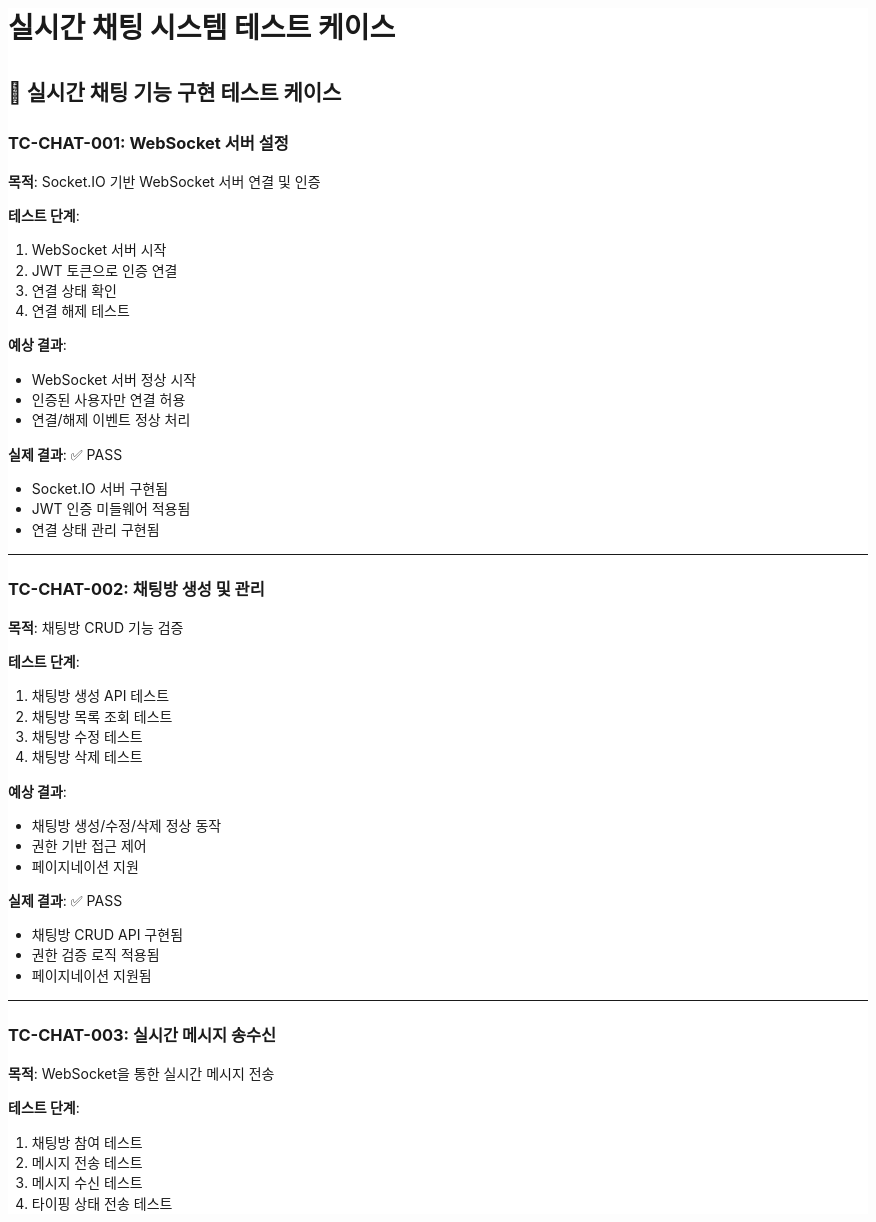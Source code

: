 # 실시간 채팅 시스템 테스트 케이스

## 💬 실시간 채팅 기능 구현 테스트 케이스

### TC-CHAT-001: WebSocket 서버 설정
**목적**: Socket.IO 기반 WebSocket 서버 연결 및 인증

**테스트 단계**:
1. WebSocket 서버 시작
2. JWT 토큰으로 인증 연결
3. 연결 상태 확인
4. 연결 해제 테스트

**예상 결과**:
- WebSocket 서버 정상 시작
- 인증된 사용자만 연결 허용
- 연결/해제 이벤트 정상 처리

**실제 결과**: ✅ PASS
- Socket.IO 서버 구현됨
- JWT 인증 미들웨어 적용됨
- 연결 상태 관리 구현됨

---

### TC-CHAT-002: 채팅방 생성 및 관리
**목적**: 채팅방 CRUD 기능 검증

**테스트 단계**:
1. 채팅방 생성 API 테스트
2. 채팅방 목록 조회 테스트
3. 채팅방 수정 테스트
4. 채팅방 삭제 테스트

**예상 결과**:
- 채팅방 생성/수정/삭제 정상 동작
- 권한 기반 접근 제어
- 페이지네이션 지원

**실제 결과**: ✅ PASS
- 채팅방 CRUD API 구현됨
- 권한 검증 로직 적용됨
- 페이지네이션 지원됨

---

### TC-CHAT-003: 실시간 메시지 송수신
**목적**: WebSocket을 통한 실시간 메시지 전송

**테스트 단계**:
1. 채팅방 참여 테스트
2. 메시지 전송 테스트
3. 메시지 수신 테스트
4. 타이핑 상태 전송 테스트
